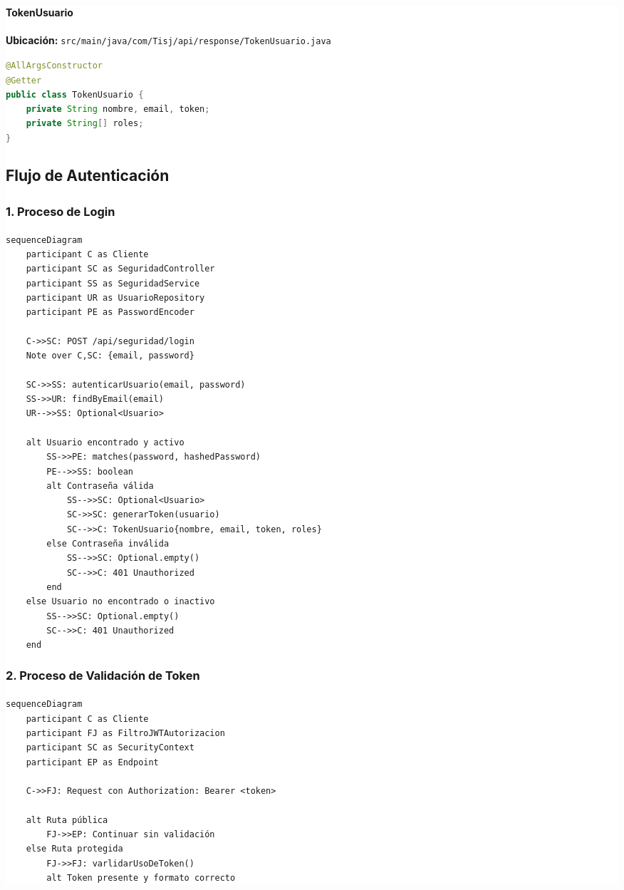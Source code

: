 #### TokenUsuario
**Ubicación:** `src/main/java/com/Tisj/api/response/TokenUsuario.java`

```java
@AllArgsConstructor
@Getter
public class TokenUsuario {
    private String nombre, email, token;
    private String[] roles;
}
```

## Flujo de Autenticación

### 1. Proceso de Login

```mermaid
sequenceDiagram
    participant C as Cliente
    participant SC as SeguridadController
    participant SS as SeguridadService
    participant UR as UsuarioRepository
    participant PE as PasswordEncoder

    C->>SC: POST /api/seguridad/login
    Note over C,SC: {email, password}
    
    SC->>SS: autenticarUsuario(email, password)
    SS->>UR: findByEmail(email)
    UR-->>SS: Optional<Usuario>
    
    alt Usuario encontrado y activo
        SS->>PE: matches(password, hashedPassword)
        PE-->>SS: boolean
        alt Contraseña válida
            SS-->>SC: Optional<Usuario>
            SC->>SC: generarToken(usuario)
            SC-->>C: TokenUsuario{nombre, email, token, roles}
        else Contraseña inválida
            SS-->>SC: Optional.empty()
            SC-->>C: 401 Unauthorized
        end
    else Usuario no encontrado o inactivo
        SS-->>SC: Optional.empty()
        SC-->>C: 401 Unauthorized
    end
```

### 2. Proceso de Validación de Token

```mermaid
sequenceDiagram
    participant C as Cliente
    participant FJ as FiltroJWTAutorizacion
    participant SC as SecurityContext
    participant EP as Endpoint

    C->>FJ: Request con Authorization: Bearer <token>
    
    alt Ruta pública
        FJ->>EP: Continuar sin validación
    else Ruta protegida
        FJ->>FJ: varlidarUsoDeToken()
        alt Token presente y formato correcto
```